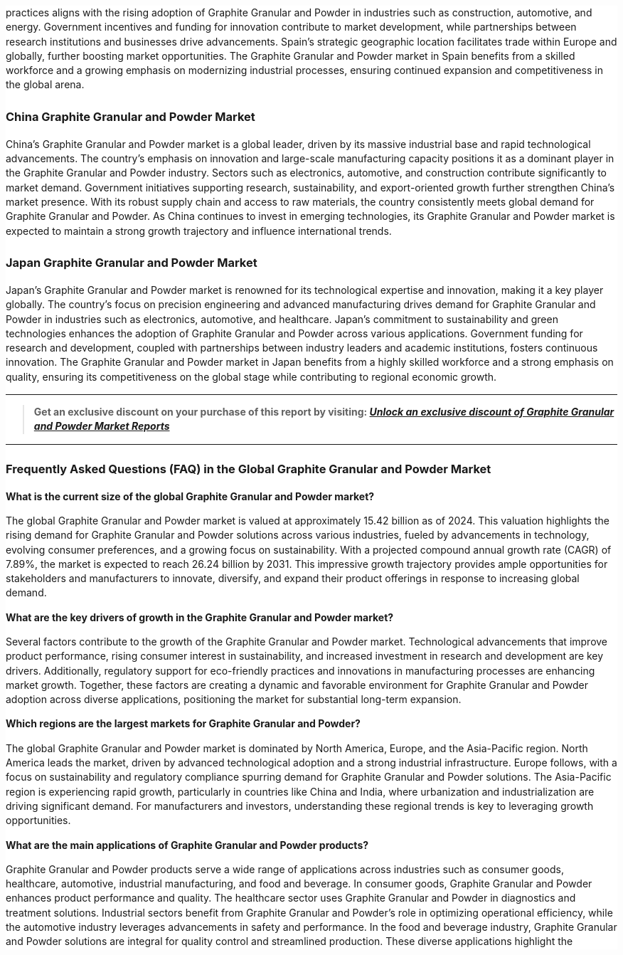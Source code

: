 practices aligns with the rising adoption of Graphite Granular and Powder in industries such as construction, automotive, and energy. Government incentives and funding for innovation contribute to market development, while partnerships between research institutions and businesses drive advancements. Spain&rsquo;s strategic geographic location facilitates trade within Europe and globally, further boosting market opportunities. The Graphite Granular and Powder market in Spain benefits from a skilled workforce and a growing emphasis on modernizing industrial processes, ensuring continued expansion and competitiveness in the global arena.</p><h3>China Graphite Granular and Powder Market</h3><p>China&rsquo;s Graphite Granular and Powder market is a global leader, driven by its massive industrial base and rapid technological advancements. The country&rsquo;s emphasis on innovation and large-scale manufacturing capacity positions it as a dominant player in the Graphite Granular and Powder industry. Sectors such as electronics, automotive, and construction contribute significantly to market demand. Government initiatives supporting research, sustainability, and export-oriented growth further strengthen China&rsquo;s market presence. With its robust supply chain and access to raw materials, the country consistently meets global demand for Graphite Granular and Powder. As China continues to invest in emerging technologies, its Graphite Granular and Powder market is expected to maintain a strong growth trajectory and influence international trends.</p><h3>Japan Graphite Granular and Powder Market</h3><p>Japan&rsquo;s Graphite Granular and Powder market is renowned for its technological expertise and innovation, making it a key player globally. The country&rsquo;s focus on precision engineering and advanced manufacturing drives demand for Graphite Granular and Powder in industries such as electronics, automotive, and healthcare. Japan&rsquo;s commitment to sustainability and green technologies enhances the adoption of Graphite Granular and Powder across various applications. Government funding for research and development, coupled with partnerships between industry leaders and academic institutions, fosters continuous innovation. The Graphite Granular and Powder market in Japan benefits from a highly skilled workforce and a strong emphasis on quality, ensuring its competitiveness on the global stage while contributing to regional economic growth.</p><hr /><blockquote><p><strong>Get an exclusive discount on your purchase of this report by visiting: <em><a href="://marketresearchpulse.com/ask-for-discount/137725?utm_source=Github&amp;utm_medium=023">Unlock an exclusive discount of Graphite Granular and Powder Market Reports</a></em>&nbsp;</strong></p></blockquote><hr /><h3>Frequently Asked Questions (FAQ) in the Global Graphite Granular and Powder Market</h3><p><strong>What is the current size of the global Graphite Granular and Powder market?</strong></p><p>The global Graphite Granular and Powder market is valued at approximately 15.42 billion as of 2024. This valuation highlights the rising demand for Graphite Granular and Powder solutions across various industries, fueled by advancements in technology, evolving consumer preferences, and a growing focus on sustainability. With a projected compound annual growth rate (CAGR) of 7.89%, the market is expected to reach 26.24 billion by 2031. This impressive growth trajectory provides ample opportunities for stakeholders and manufacturers to innovate, diversify, and expand their product offerings in response to increasing global demand.</p><p><strong>What are the key drivers of growth in the Graphite Granular and Powder market?</strong></p><p>Several factors contribute to the growth of the Graphite Granular and Powder market. Technological advancements that improve product performance, rising consumer interest in sustainability, and increased investment in research and development are key drivers. Additionally, regulatory support for eco-friendly practices and innovations in manufacturing processes are enhancing market growth. Together, these factors are creating a dynamic and favorable environment for Graphite Granular and Powder adoption across diverse applications, positioning the market for substantial long-term expansion.</p><p><strong>Which regions are the largest markets for Graphite Granular and Powder?</strong></p><p>The global Graphite Granular and Powder market is dominated by North America, Europe, and the Asia-Pacific region. North America leads the market, driven by advanced technological adoption and a strong industrial infrastructure. Europe follows, with a focus on sustainability and regulatory compliance spurring demand for Graphite Granular and Powder solutions. The Asia-Pacific region is experiencing rapid growth, particularly in countries like China and India, where urbanization and industrialization are driving significant demand. For manufacturers and investors, understanding these regional trends is key to leveraging growth opportunities.</p><p><strong>What are the main applications of Graphite Granular and Powder products?</strong></p><p>Graphite Granular and Powder products serve a wide range of applications across industries such as consumer goods, healthcare, automotive, industrial manufacturing, and food and beverage. In consumer goods, Graphite Granular and Powder enhances product performance and quality. The healthcare sector uses Graphite Granular and Powder in diagnostics and treatment solutions. Industrial sectors benefit from Graphite Granular and Powder&rsquo;s role in optimizing operational efficiency, while the automotive industry leverages advancements in safety and performance. In the food and beverage industry, Graphite Granular and Powder solutions are integral for quality control and streamlined production. These diverse applications highlight the